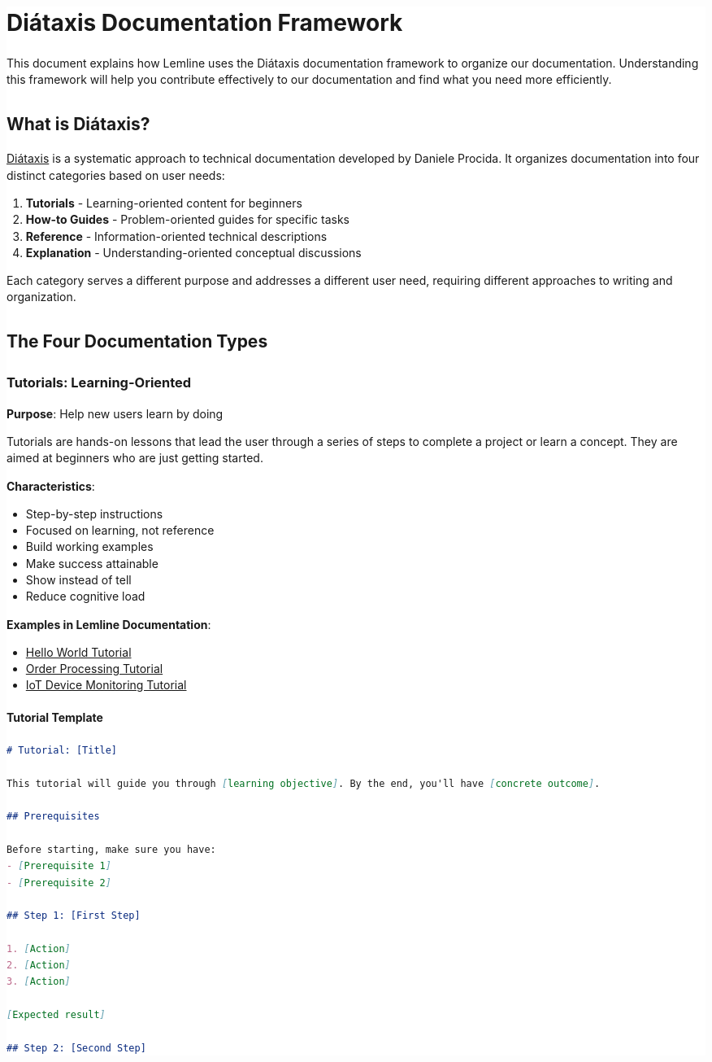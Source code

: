 # Diátaxis Documentation Framework

This document explains how Lemline uses the Diátaxis documentation framework to organize our documentation. Understanding this framework will help you contribute effectively to our documentation and find what you need more efficiently.

## What is Diátaxis?

[Diátaxis](https://diataxis.fr/) is a systematic approach to technical documentation developed by Daniele Procida. It organizes documentation into four distinct categories based on user needs:

1. **Tutorials** - Learning-oriented content for beginners
2. **How-to Guides** - Problem-oriented guides for specific tasks
3. **Reference** - Information-oriented technical descriptions
4. **Explanation** - Understanding-oriented conceptual discussions

Each category serves a different purpose and addresses a different user need, requiring different approaches to writing and organization.

## The Four Documentation Types

### Tutorials: Learning-Oriented

**Purpose**: Help new users learn by doing

Tutorials are hands-on lessons that lead the user through a series of steps to complete a project or learn a concept. They are aimed at beginners who are just getting started.

**Characteristics**:
- Step-by-step instructions
- Focused on learning, not reference
- Build working examples
- Make success attainable
- Show instead of tell
- Reduce cognitive load

**Examples in Lemline Documentation**:
- [Hello World Tutorial](lemline-tutorial-hello.md)
- [Order Processing Tutorial](lemline-tutorial-order-processing.md)
- [IoT Device Monitoring Tutorial](lemline-tutorial-iot.md)

#### Tutorial Template

```markdown
# Tutorial: [Title]

This tutorial will guide you through [learning objective]. By the end, you'll have [concrete outcome].

## Prerequisites

Before starting, make sure you have:
- [Prerequisite 1]
- [Prerequisite 2]

## Step 1: [First Step]

1. [Action]
2. [Action]
3. [Action]

[Expected result]

## Step 2: [Second Step]

```